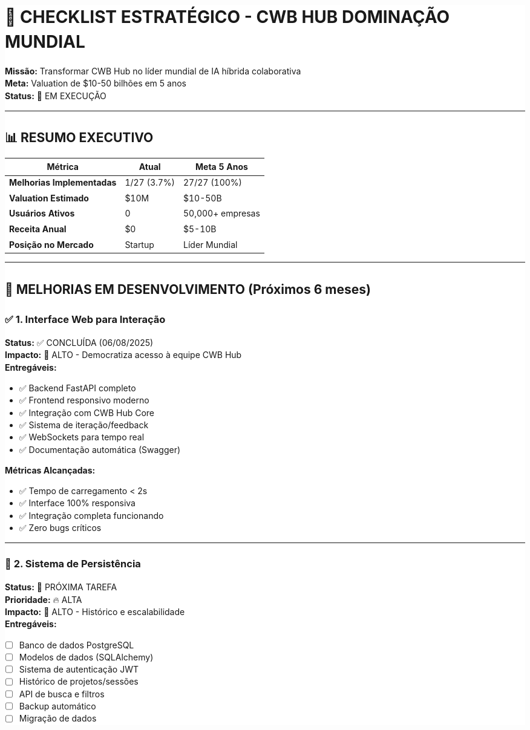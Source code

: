 # 🎯 CHECKLIST ESTRATÉGICO - CWB HUB DOMINAÇÃO MUNDIAL

**Missão:** Transformar CWB Hub no líder mundial de IA híbrida colaborativa  
**Meta:** Valuation de $10-50 bilhões em 5 anos  
**Status:** 🚀 EM EXECUÇÃO  

---

## 📊 **RESUMO EXECUTIVO**

| Métrica | Atual | Meta 5 Anos |
|---------|-------|-------------|
| **Melhorias Implementadas** | 1/27 (3.7%) | 27/27 (100%) |
| **Valuation Estimado** | $10M | $10-50B |
| **Usuários Ativos** | 0 | 50,000+ empresas |
| **Receita Anual** | $0 | $5-10B |
| **Posição no Mercado** | Startup | Líder Mundial |

---

## 🚧 **MELHORIAS EM DESENVOLVIMENTO (Próximos 6 meses)**

### ✅ **1. Interface Web para Interação** 
**Status:** ✅ CONCLUÍDA (06/08/2025)  
**Impacto:** 🌟 ALTO - Democratiza acesso à equipe CWB Hub  
**Entregáveis:**
- ✅ Backend FastAPI completo
- ✅ Frontend responsivo moderno  
- ✅ Integração com CWB Hub Core
- ✅ Sistema de iteração/feedback
- ✅ WebSockets para tempo real
- ✅ Documentação automática (Swagger)

**Métricas Alcançadas:**
- ✅ Tempo de carregamento < 2s
- ✅ Interface 100% responsiva
- ✅ Integração completa funcionando
- ✅ Zero bugs críticos

---

### 🔄 **2. Sistema de Persistência**
**Status:** 🔄 PRÓXIMA TAREFA  
**Prioridade:** 🔥 ALTA  
**Impacto:** 🌟 ALTO - Histórico e escalabilidade  
**Entregáveis:**
- [ ] Banco de dados PostgreSQL
- [ ] Modelos de dados (SQLAlchemy)
- [ ] Sistema de autenticação JWT
- [ ] Histórico de projetos/sessões
- [ ] API de busca e filtros
- [ ] Backup automático
- [ ] Migração de dados
